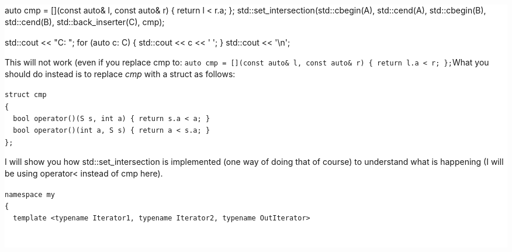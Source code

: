 <span class="token keyword">auto</span> cmp <span class="token operator">=</span> <span class="token punctuation">[</span><span class="token punctuation">]</span><span class="token punctuation">(</span><span class="token keyword">const</span> <span class="token keyword">auto</span><span class="token operator">&amp;</span> l<span class="token punctuation">,</span> <span class="token keyword">const</span> <span class="token keyword">auto</span><span class="token operator">&amp;</span> r<span class="token punctuation">)</span> <span class="token punctuation">{</span> <span class="token keyword">return</span> l <span class="token operator">&lt;</span> r<span class="token punctuation">.</span>a<span class="token punctuation">;</span> <span class="token punctuation">}</span><span class="token punctuation">;</span>
std<span class="token operator">::</span><span class="token function">set_intersection</span><span class="token punctuation">(</span>std<span class="token operator">::</span><span class="token function">cbegin</span><span class="token punctuation">(</span>A<span class="token punctuation">)</span><span class="token punctuation">,</span> std<span class="token operator">::</span><span class="token function">cend</span><span class="token punctuation">(</span>A<span class="token punctuation">)</span><span class="token punctuation">,</span> 
                      std<span class="token operator">::</span><span class="token function">cbegin</span><span class="token punctuation">(</span>B<span class="token punctuation">)</span><span class="token punctuation">,</span> std<span class="token operator">::</span><span class="token function">cend</span><span class="token punctuation">(</span>B<span class="token punctuation">)</span><span class="token punctuation">,</span> 
                      std<span class="token operator">::</span><span class="token function">back_inserter</span><span class="token punctuation">(</span>C<span class="token punctuation">)</span><span class="token punctuation">,</span> 
                      cmp<span class="token punctuation">)</span><span class="token punctuation">;</span> 
  
std<span class="token operator">::</span>cout <span class="token operator">&lt;&lt;</span> <span class="token string">"C: "</span><span class="token punctuation">;</span>  <span class="token keyword">for</span> <span class="token punctuation">(</span><span class="token keyword">auto</span> c<span class="token operator">:</span> C<span class="token punctuation">)</span> <span class="token punctuation">{</span> std<span class="token operator">::</span>cout <span class="token operator">&lt;&lt;</span> c <span class="token operator">&lt;&lt;</span> <span class="token string">' '</span><span class="token punctuation">;</span> <span class="token punctuation">}</span> std<span class="token operator">::</span>cout <span class="token operator">&lt;&lt;</span> <span class="token string">'\n'</span><span class="token punctuation">;</span> 
</code></pre>
<p>This will not work (even if you replace cmp to:  <code>auto cmp = [](const auto&amp; l, const auto&amp; r) { return l.a &lt; r; };</code>What you should do instead is to replace <em>cmp</em> with a struct as follows:</p>
<pre class=" language-cpp"><code class="prism  language-cpp"><span class="token keyword">struct</span> cmp
<span class="token punctuation">{</span>
  <span class="token keyword">bool</span> <span class="token keyword">operator</span><span class="token punctuation">(</span><span class="token punctuation">)</span><span class="token punctuation">(</span>S s<span class="token punctuation">,</span> <span class="token keyword">int</span> a<span class="token punctuation">)</span> <span class="token punctuation">{</span> <span class="token keyword">return</span> s<span class="token punctuation">.</span>a <span class="token operator">&lt;</span> a<span class="token punctuation">;</span> <span class="token punctuation">}</span>
  <span class="token keyword">bool</span> <span class="token keyword">operator</span><span class="token punctuation">(</span><span class="token punctuation">)</span><span class="token punctuation">(</span><span class="token keyword">int</span> a<span class="token punctuation">,</span> S s<span class="token punctuation">)</span> <span class="token punctuation">{</span> <span class="token keyword">return</span> a <span class="token operator">&lt;</span> s<span class="token punctuation">.</span>a<span class="token punctuation">;</span> <span class="token punctuation">}</span> 
<span class="token punctuation">}</span><span class="token punctuation">;</span>
</code></pre>
<p>I will show you how std::set_intersection is implemented (one way of doing  that of course) to understand what is happening (I will be using operator&lt; instead of cmp here).</p>
<pre class=" language-cpp"><code class="prism  language-cpp"><span class="token keyword">namespace</span> my 
<span class="token punctuation">{</span> 
  <span class="token keyword">template</span> <span class="token operator">&lt;</span><span class="token keyword">typename</span> Iterator1<span class="token punctuation">,</span> <span class="token keyword">typename</span> Iterator2<span class="token punctuation">,</span> <span class="token keyword">typename</span> OutIterator<span class="token operator">&gt;</span> 